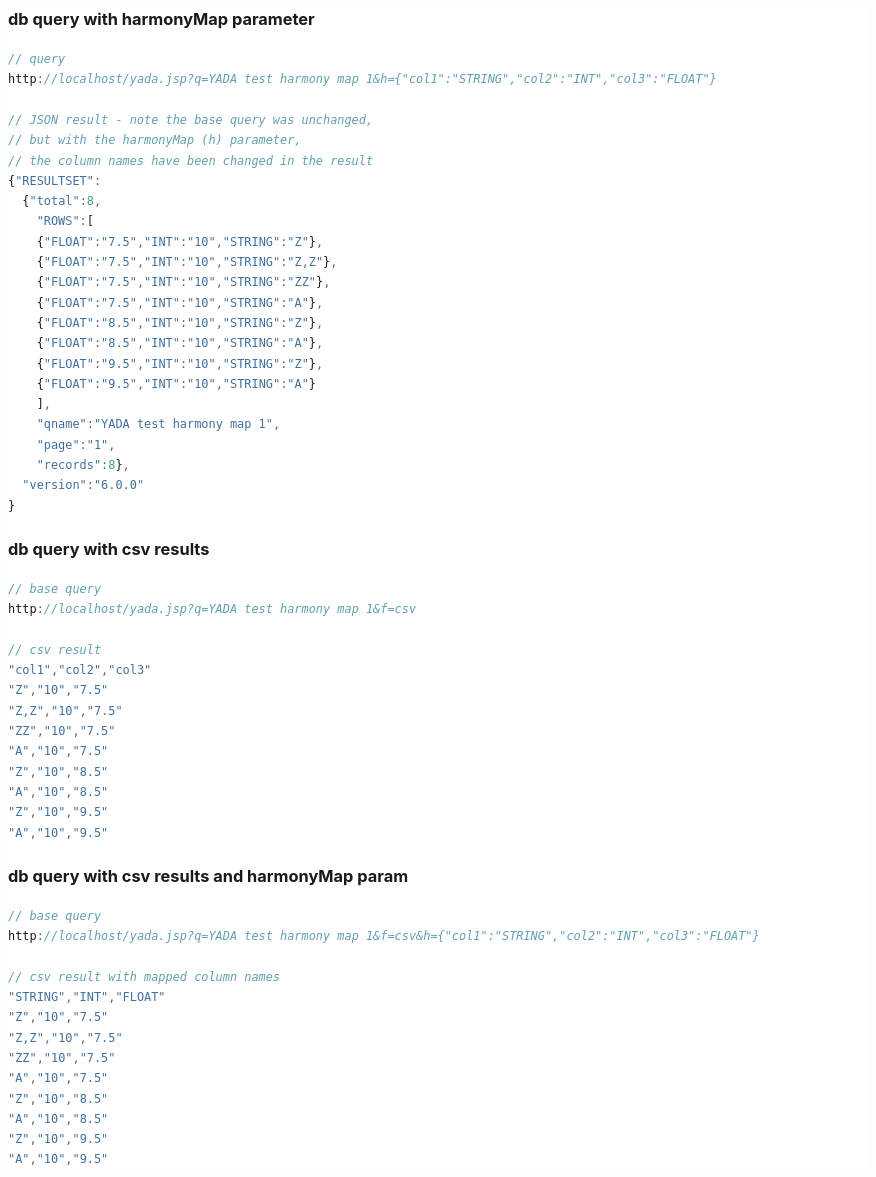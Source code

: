 ### db query with harmonyMap parameter
```javascript
// query
http://localhost/yada.jsp?q=YADA test harmony map 1&h={"col1":"STRING","col2":"INT","col3":"FLOAT"}

// JSON result - note the base query was unchanged,
// but with the harmonyMap (h) parameter,
// the column names have been changed in the result
{"RESULTSET":
  {"total":8,
    "ROWS":[
    {"FLOAT":"7.5","INT":"10","STRING":"Z"},
    {"FLOAT":"7.5","INT":"10","STRING":"Z,Z"},
    {"FLOAT":"7.5","INT":"10","STRING":"ZZ"},
    {"FLOAT":"7.5","INT":"10","STRING":"A"},
    {"FLOAT":"8.5","INT":"10","STRING":"Z"},
    {"FLOAT":"8.5","INT":"10","STRING":"A"},
    {"FLOAT":"9.5","INT":"10","STRING":"Z"},
    {"FLOAT":"9.5","INT":"10","STRING":"A"}
    ],
    "qname":"YADA test harmony map 1",
    "page":"1",
    "records":8},
  "version":"6.0.0"
}
```


### db query with csv results
```javascript
// base query
http://localhost/yada.jsp?q=YADA test harmony map 1&f=csv

// csv result
"col1","col2","col3"
"Z","10","7.5"
"Z,Z","10","7.5"
"ZZ","10","7.5"
"A","10","7.5"
"Z","10","8.5"
"A","10","8.5"
"Z","10","9.5"
"A","10","9.5"
```

### db query with csv results and harmonyMap param
```javascript
// base query
http://localhost/yada.jsp?q=YADA test harmony map 1&f=csv&h={"col1":"STRING","col2":"INT","col3":"FLOAT"}

// csv result with mapped column names
"STRING","INT","FLOAT"
"Z","10","7.5"
"Z,Z","10","7.5"
"ZZ","10","7.5"
"A","10","7.5"
"Z","10","8.5"
"A","10","8.5"
"Z","10","9.5"
"A","10","9.5"

```

